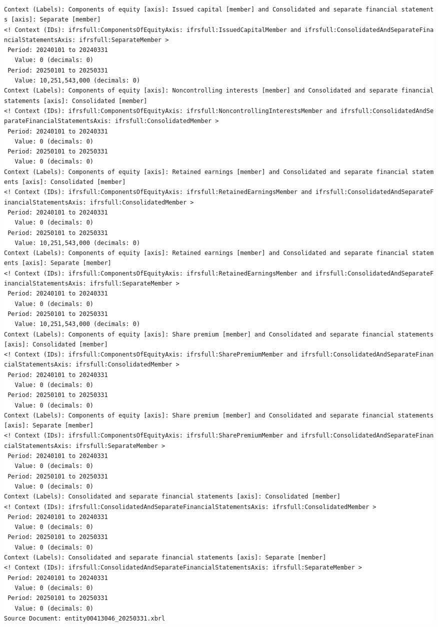 ```text
Context (Labels): Components of equity [axis]: Issued capital [member] and Consolidated and separate financial statements [axis]: Separate [member]
<! Context (IDs): ifrsfull:ComponentsOfEquityAxis: ifrsfull:IssuedCapitalMember and ifrsfull:ConsolidatedAndSeparateFinancialStatementsAxis: ifrsfull:SeparateMember >
 Period: 20240101 to 20240331
   Value: 0 (decimals: 0)
 Period: 20250101 to 20250331
   Value: 10,251,543,000 (decimals: 0)
Context (Labels): Components of equity [axis]: Noncontrolling interests [member] and Consolidated and separate financial statements [axis]: Consolidated [member]
<! Context (IDs): ifrsfull:ComponentsOfEquityAxis: ifrsfull:NoncontrollingInterestsMember and ifrsfull:ConsolidatedAndSeparateFinancialStatementsAxis: ifrsfull:ConsolidatedMember >
 Period: 20240101 to 20240331
   Value: 0 (decimals: 0)
 Period: 20250101 to 20250331
   Value: 0 (decimals: 0)
Context (Labels): Components of equity [axis]: Retained earnings [member] and Consolidated and separate financial statements [axis]: Consolidated [member]
<! Context (IDs): ifrsfull:ComponentsOfEquityAxis: ifrsfull:RetainedEarningsMember and ifrsfull:ConsolidatedAndSeparateFinancialStatementsAxis: ifrsfull:ConsolidatedMember >
 Period: 20240101 to 20240331
   Value: 0 (decimals: 0)
 Period: 20250101 to 20250331
   Value: 10,251,543,000 (decimals: 0)
Context (Labels): Components of equity [axis]: Retained earnings [member] and Consolidated and separate financial statements [axis]: Separate [member]
<! Context (IDs): ifrsfull:ComponentsOfEquityAxis: ifrsfull:RetainedEarningsMember and ifrsfull:ConsolidatedAndSeparateFinancialStatementsAxis: ifrsfull:SeparateMember >
 Period: 20240101 to 20240331
   Value: 0 (decimals: 0)
 Period: 20250101 to 20250331
   Value: 10,251,543,000 (decimals: 0)
Context (Labels): Components of equity [axis]: Share premium [member] and Consolidated and separate financial statements [axis]: Consolidated [member]
<! Context (IDs): ifrsfull:ComponentsOfEquityAxis: ifrsfull:SharePremiumMember and ifrsfull:ConsolidatedAndSeparateFinancialStatementsAxis: ifrsfull:ConsolidatedMember >
 Period: 20240101 to 20240331
   Value: 0 (decimals: 0)
 Period: 20250101 to 20250331
   Value: 0 (decimals: 0)
Context (Labels): Components of equity [axis]: Share premium [member] and Consolidated and separate financial statements [axis]: Separate [member]
<! Context (IDs): ifrsfull:ComponentsOfEquityAxis: ifrsfull:SharePremiumMember and ifrsfull:ConsolidatedAndSeparateFinancialStatementsAxis: ifrsfull:SeparateMember >
 Period: 20240101 to 20240331
   Value: 0 (decimals: 0)
 Period: 20250101 to 20250331
   Value: 0 (decimals: 0)
Context (Labels): Consolidated and separate financial statements [axis]: Consolidated [member]
<! Context (IDs): ifrsfull:ConsolidatedAndSeparateFinancialStatementsAxis: ifrsfull:ConsolidatedMember >
 Period: 20240101 to 20240331
   Value: 0 (decimals: 0)
 Period: 20250101 to 20250331
   Value: 0 (decimals: 0)
Context (Labels): Consolidated and separate financial statements [axis]: Separate [member]
<! Context (IDs): ifrsfull:ConsolidatedAndSeparateFinancialStatementsAxis: ifrsfull:SeparateMember >
 Period: 20240101 to 20240331
   Value: 0 (decimals: 0)
 Period: 20250101 to 20250331
   Value: 0 (decimals: 0)
Source Document: entity00413046_20250331.xbrl
```